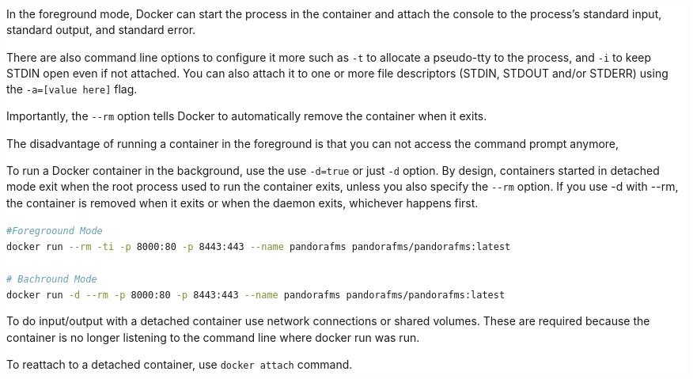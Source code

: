 In the foreground mode, Docker can start the process in the container and attach the console to the process’s standard input, standard output, and standard error.

There are also command line options to configure it more such as `-t` to allocate a pseudo-tty to the process, and `-i` to keep STDIN open even if not attached. You can also attach it to one or more file descriptors (STDIN, STDOUT and/or STDERR) using the `-a=[value here]` flag.

Importantly, the `--rm` option tells Docker to automatically remove the container when it exits.

The disadvantage of running a container in the foreground is that you can not access the command prompt anymore,

To run a Docker container in the background, use the use `-d=true` or just `-d` option. By design, containers started in detached mode exit when the root process used to run the container exits, unless you also specify the `--rm` option. If you use -d with --rm, the container is removed when it exits or when the daemon exits, whichever happens first.

```sh
#Foregroound Mode
docker run --rm -ti -p 8000:80 -p 8443:443 --name pandorafms pandorafms/pandorafms:latest

# Bachround Mode
docker run -d --rm -p 8000:80 -p 8443:443 --name pandorafms pandorafms/pandorafms:latest
```

To do input/output with a detached container use network connections or shared volumes. These are required because the container is no longer listening to the command line where docker run was run.

To reattach to a detached container, use `docker attach` command.
